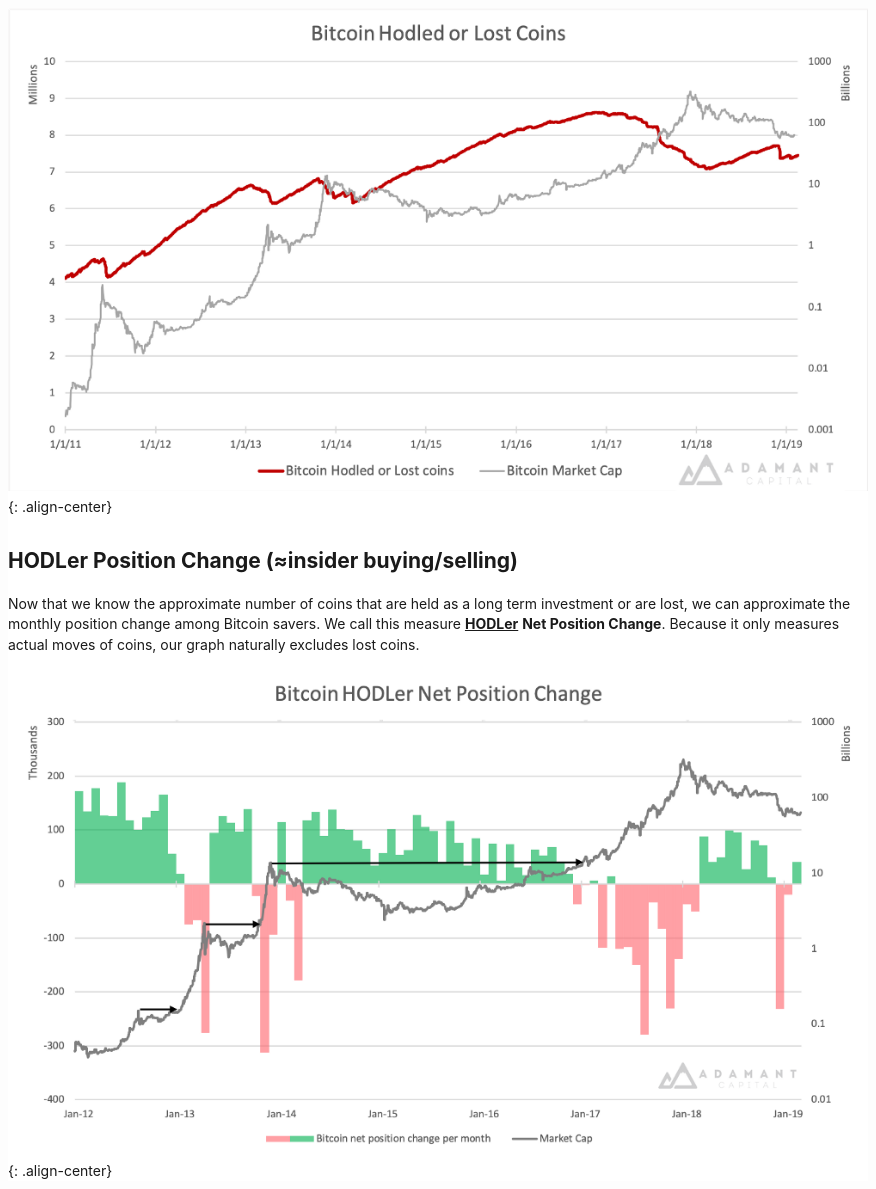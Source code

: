 ![Bitcoin hodled or lost coins](/assets/images/cy19q1/cy19q1m2/tuur-6.png){: .align-center}

## HODLer Position Change (≈insider buying/selling)

Now that we know the approximate number of coins that are held as a long term investment or are lost, we can approximate the monthly position change among Bitcoin savers. We call this measure [**HODLer**](https://en.wikipedia.org/wiki/Hodl) **Net Position Change**. Because it only measures actual moves of coins, our graph naturally excludes lost coins.

![bitcoin hodler net position change](/assets/images/cy19q1/cy19q1m2/tuur-7.png){: .align-center}

